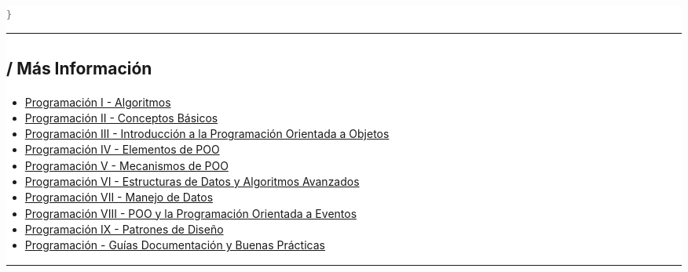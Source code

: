 ```csharp
}
```


---

## / Más Información

- [Programación I - Algoritmos](/apuntes/programación-i---algoritmos/)
- [Programación II - Conceptos Básicos](/apuntes/programación-ii---conceptos-básicos/)
- [Programación III - Introducción a la Programación Orientada a Objetos](/apuntes/programación-iii---introducción-a-la-programación-orientada-a-objetos/)
- [Programación IV - Elementos de POO](/apuntes/programación-iv---elementos-de-poo/)
- [Programación V - Mecanismos de POO](/apuntes/programación-v---mecanismos-de-poo/)
- [Programación VI - Estructuras de Datos y Algoritmos Avanzados](/apuntes/programación-vi---estructuras-de-datos-y-algoritmos-avanzados/)
- [Programación VII - Manejo de Datos](/apuntes/programación-vii---manejo-de-datos/)
- [Programación VIII - POO y la Programación Orientada a Eventos](/apuntes/programación-viii---poo-y-la-programación-orientada-a-eventos/)
- [Programación IX - Patrones de Diseño](/apuntes/programación-ix---patrones-de-diseño/)
- [Programación - Guías Documentación y Buenas Prácticas](/apuntes/programación---guías-documentación-y-buenas-prácticas/)

---